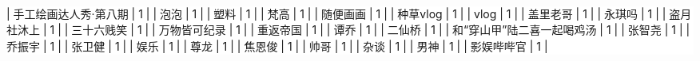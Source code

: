 | 手工绘画达人秀·第八期 | 1 |
| 泡泡 | 1 |
| 塑料 | 1 |
| 梵高 | 1 |
| 随便画画 | 1 |
| 种草vlog | 1 |
| vlog | 1 |
| 盖里老哥 | 1 |
| 永琪吗 | 1 |
| 盗月社沐上 | 1 |
| 三十六贱笑 | 1 |
| 万物皆可纪录 | 1 |
| 重返帝国 | 1 |
| 谭乔 | 1 |
| 二仙桥 | 1 |
| 和“穿山甲”陆二喜一起喝鸡汤 | 1 |
| 张智尧 | 1 |
| 乔振宇 | 1 |
| 张卫健 | 1 |
| 娱乐 | 1 |
| 尊龙 | 1 |
| 焦恩俊 | 1 |
| 帅哥 | 1 |
| 杂谈 | 1 |
| 男神 | 1 |
| 影娱哔哔官 | 1 |
